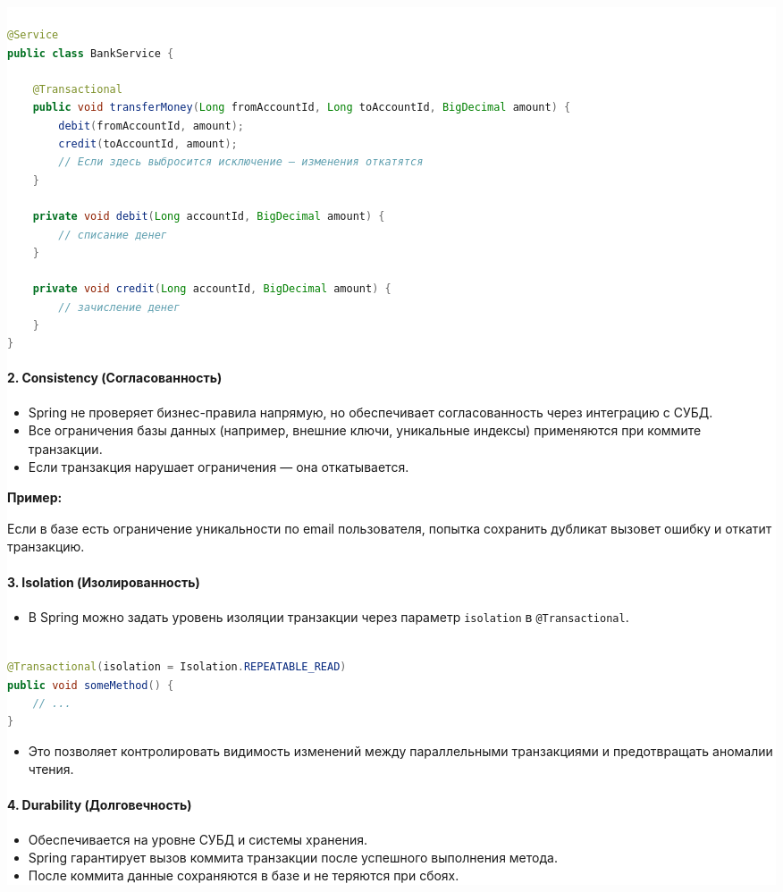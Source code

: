 ```java

@Service
public class BankService {

    @Transactional
    public void transferMoney(Long fromAccountId, Long toAccountId, BigDecimal amount) {
        debit(fromAccountId, amount);
        credit(toAccountId, amount);
        // Если здесь выбросится исключение — изменения откатятся
    }

    private void debit(Long accountId, BigDecimal amount) {
        // списание денег
    }

    private void credit(Long accountId, BigDecimal amount) {
        // зачисление денег
    }
}
```

#### 2. Consistency (Согласованность)

- Spring не проверяет бизнес-правила напрямую, но обеспечивает согласованность
  через интеграцию с СУБД.
- Все ограничения базы данных (например, внешние ключи, уникальные индексы)
  применяются при коммите транзакции.
- Если транзакция нарушает ограничения — она откатывается.

**Пример:**

Если в базе есть ограничение уникальности по email пользователя, попытка
сохранить дубликат вызовет ошибку и откатит транзакцию.

#### 3. Isolation (Изолированность)

- В Spring можно задать уровень изоляции транзакции через параметр `isolation` в
  `@Transactional`.

```java

@Transactional(isolation = Isolation.REPEATABLE_READ)
public void someMethod() {
    // ...
}
```

- Это позволяет контролировать видимость изменений между параллельными
  транзакциями и предотвращать аномалии чтения.

#### 4. Durability (Долговечность)

- Обеспечивается на уровне СУБД и системы хранения.
- Spring гарантирует вызов коммита транзакции после успешного выполнения метода.
- После коммита данные сохраняются в базе и не теряются при сбоях.
